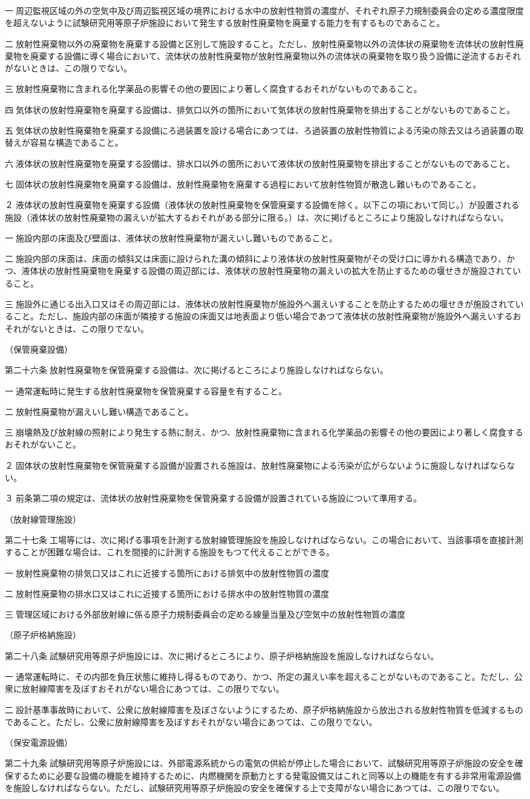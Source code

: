一 周辺監視区域の外の空気中及び周辺監視区域の境界における水中の放射性物質の濃度が、それぞれ原子力規制委員会の定める濃度限度を超えないように試験研究用等原子炉施設において発生する放射性廃棄物を廃棄する能力を有するものであること。

二 放射性廃棄物以外の廃棄物を廃棄する設備と区別して施設すること。ただし、放射性廃棄物以外の流体状の廃棄物を流体状の放射性廃棄物を廃棄する設備に導く場合において、流体状の放射性廃棄物が放射性廃棄物以外の流体状の廃棄物を取り扱う設備に逆流するおそれがないときは、この限りでない。

三 放射性廃棄物に含まれる化学薬品の影響その他の要因により著しく腐食するおそれがないものであること。

四 気体状の放射性廃棄物を廃棄する設備は、排気口以外の箇所において気体状の放射性廃棄物を排出することがないものであること。

五 気体状の放射性廃棄物を廃棄する設備にろ過装置を設ける場合にあつては、ろ過装置の放射性物質による汚染の除去又はろ過装置の取替えが容易な構造であること。

六 液体状の放射性廃棄物を廃棄する設備は、排水口以外の箇所において液体状の放射性廃棄物を排出することがないものであること。

七 固体状の放射性廃棄物を廃棄する設備は、放射性廃棄物を廃棄する過程において放射性物質が散逸し難いものであること。

２ 液体状の放射性廃棄物を廃棄する設備（液体状の放射性廃棄物を保管廃棄する設備を除く。以下この項において同じ。）が設置される施設（液体状の放射性廃棄物の漏えいが拡大するおそれがある部分に限る。）は、次に掲げるところにより施設しなければならない。

一 施設内部の床面及び壁面は、液体状の放射性廃棄物が漏えいし難いものであること。

二 施設内部の床面は、床面の傾斜又は床面に設けられた溝の傾斜により液体状の放射性廃棄物がその受け口に導かれる構造であり、かつ、液体状の放射性廃棄物を廃棄する設備の周辺部には、液体状の放射性廃棄物の漏えいの拡大を防止するための堰せきが施設されていること。

三 施設外に通じる出入口又はその周辺部には、液体状の放射性廃棄物が施設外へ漏えいすることを防止するための堰せきが施設されていること。ただし、施設内部の床面が隣接する施設の床面又は地表面より低い場合であつて液体状の放射性廃棄物が施設外へ漏えいするおそれがないときは、この限りでない。

（保管廃棄設備）

第二十六条 放射性廃棄物を保管廃棄する設備は、次に掲げるところにより施設しなければならない。

一 通常運転時に発生する放射性廃棄物を保管廃棄する容量を有すること。

二 放射性廃棄物が漏えいし難い構造であること。

三 崩壊熱及び放射線の照射により発生する熱に耐え、かつ、放射性廃棄物に含まれる化学薬品の影響その他の要因により著しく腐食するおそれがないこと。

２ 固体状の放射性廃棄物を保管廃棄する設備が設置される施設は、放射性廃棄物による汚染が広がらないように施設しなければならない。

３ 前条第二項の規定は、流体状の放射性廃棄物を保管廃棄する設備が設置されている施設について準用する。

（放射線管理施設）

第二十七条 工場等には、次に掲げる事項を計測する放射線管理施設を施設しなければならない。この場合において、当該事項を直接計測することが困難な場合は、これを間接的に計測する施設をもつて代えることができる。

一 放射性廃棄物の排気口又はこれに近接する箇所における排気中の放射性物質の濃度

二 放射性廃棄物の排水口又はこれに近接する箇所における排水中の放射性物質の濃度

三 管理区域における外部放射線に係る原子力規制委員会の定める線量当量及び空気中の放射性物質の濃度

（原子炉格納施設）

第二十八条 試験研究用等原子炉施設には、次に掲げるところにより、原子炉格納施設を施設しなければならない。

一 通常運転時に、その内部を負圧状態に維持し得るものであり、かつ、所定の漏えい率を超えることがないものであること。ただし、公衆に放射線障害を及ぼすおそれがない場合にあつては、この限りでない。

二 設計基準事故時において、公衆に放射線障害を及ぼさないようにするため、原子炉格納施設から放出される放射性物質を低減するものであること。ただし、公衆に放射線障害を及ぼすおそれがない場合にあつては、この限りでない。

（保安電源設備）

第二十九条 試験研究用等原子炉施設には、外部電源系統からの電気の供給が停止した場合において、試験研究用等原子炉施設の安全を確保するために必要な設備の機能を維持するために、内燃機関を原動力とする発電設備又はこれと同等以上の機能を有する非常用電源設備を施設しなければならない。ただし、試験研究用等原子炉施設の安全を確保する上で支障がない場合にあつては、この限りでない。
